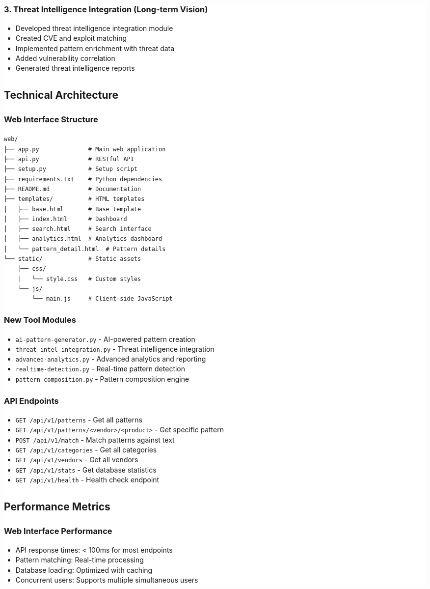 ### 3. Threat Intelligence Integration (Long-term Vision)
- Developed threat intelligence integration module
- Created CVE and exploit matching
- Implemented pattern enrichment with threat data
- Added vulnerability correlation
- Generated threat intelligence reports

## Technical Architecture

### Web Interface Structure
```
web/
├── app.py              # Main web application
├── api.py              # RESTful API
├── setup.py            # Setup script
├── requirements.txt    # Python dependencies
├── README.md           # Documentation
├── templates/          # HTML templates
│   ├── base.html       # Base template
│   ├── index.html      # Dashboard
│   ├── search.html     # Search interface
│   ├── analytics.html  # Analytics dashboard
│   └── pattern_detail.html  # Pattern details
└── static/             # Static assets
    ├── css/
    │   └── style.css   # Custom styles
    └── js/
        └── main.js     # Client-side JavaScript
```

### New Tool Modules
- `ai-pattern-generator.py` - AI-powered pattern creation
- `threat-intel-integration.py` - Threat intelligence integration
- `advanced-analytics.py` - Advanced analytics and reporting
- `realtime-detection.py` - Real-time pattern detection
- `pattern-composition.py` - Pattern composition engine

### API Endpoints
- `GET /api/v1/patterns` - Get all patterns
- `GET /api/v1/patterns/<vendor>/<product>` - Get specific pattern
- `POST /api/v1/match` - Match patterns against text
- `GET /api/v1/categories` - Get all categories
- `GET /api/v1/vendors` - Get all vendors
- `GET /api/v1/stats` - Get database statistics
- `GET /api/v1/health` - Health check endpoint

## Performance Metrics

### Web Interface Performance
- API response times: < 100ms for most endpoints
- Pattern matching: Real-time processing
- Database loading: Optimized with caching
- Concurrent users: Supports multiple simultaneous users
